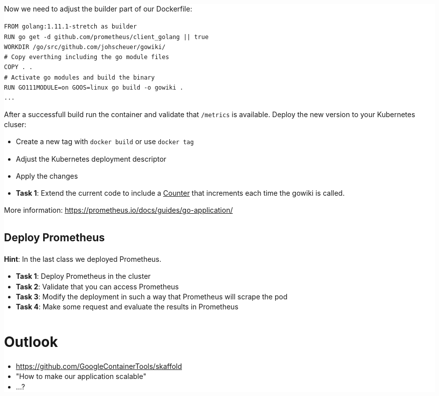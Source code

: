 Now we need to adjust the builder part of our Dockerfile:


```docker
FROM golang:1.11.1-stretch as builder
RUN go get -d github.com/prometheus/client_golang || true
WORKDIR /go/src/github.com/johscheuer/gowiki/
# Copy everthing including the go module files
COPY . .
# Activate go modules and build the binary
RUN GO111MODULE=on GOOS=linux go build -o gowiki .
...
```

After a successfull build run the container and validate that `/metrics` is available. Deploy the new version to your Kubernetes cluser:

- Create a new tag with `docker build` or use `docker tag`
- Adjust the Kubernetes deployment descriptor
- Apply the changes

- **Task 1**: Extend the current code to include a [Counter](https://godoc.org/github.com/prometheus/client_golang/prometheus) that increments each time the gowiki is called.

More information: https://prometheus.io/docs/guides/go-application/

## Deploy Prometheus

**Hint**: In the last class we deployed Prometheus.

- **Task 1**: Deploy Prometheus in the cluster
- **Task 2**: Validate that you can access Prometheus
- **Task 3**: Modify the deployment in such a way that Prometheus will scrape the pod
- **Task 4**: Make some request and evaluate the results in Prometheus


# Outlook

- https://github.com/GoogleContainerTools/skaffold
- "How to make our application scalable"
- ...?
